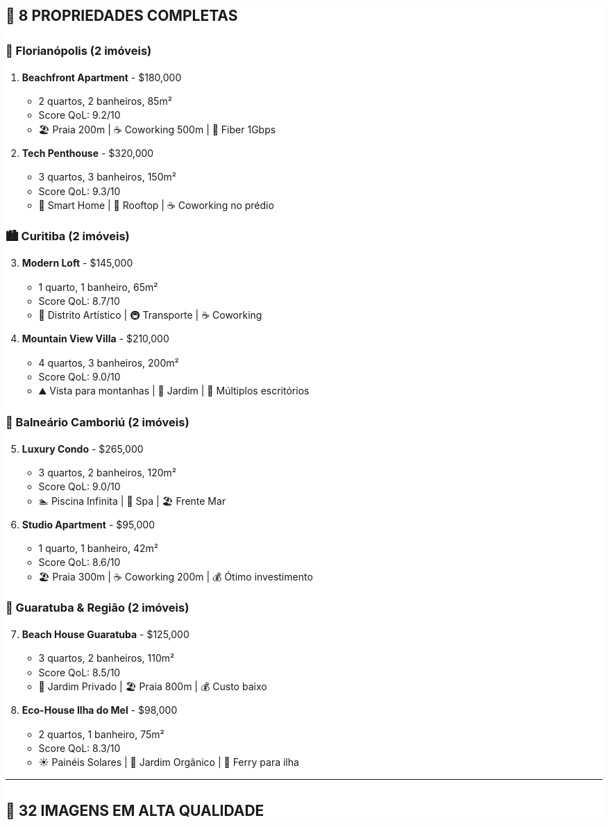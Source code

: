 
## 🏡 8 PROPRIEDADES COMPLETAS

### 🌊 Florianópolis (2 imóveis)
1. **Beachfront Apartment** - $180,000
   - 2 quartos, 2 banheiros, 85m²
   - Score QoL: 9.2/10
   - 🏖️ Praia 200m | ☕ Coworking 500m | 🚀 Fiber 1Gbps

2. **Tech Penthouse** - $320,000
   - 3 quartos, 3 banheiros, 150m²
   - Score QoL: 9.3/10
   - 🤖 Smart Home | 🌅 Rooftop | ☕ Coworking no prédio

### 🏙️ Curitiba (2 imóveis)
3. **Modern Loft** - $145,000
   - 1 quarto, 1 banheiro, 65m²
   - Score QoL: 8.7/10
   - 🎨 Distrito Artístico | 🚇 Transporte | ☕ Coworking

4. **Mountain View Villa** - $210,000
   - 4 quartos, 3 banheiros, 200m²
   - Score QoL: 9.0/10
   - ⛰️ Vista para montanhas | 🌳 Jardim | 🏡 Múltiplos escritórios

### 🌆 Balneário Camboriú (2 imóveis)
5. **Luxury Condo** - $265,000
   - 3 quartos, 2 banheiros, 120m²
   - Score QoL: 9.0/10
   - 🏊 Piscina Infinita | 🧖 Spa | 🏖️ Frente Mar

6. **Studio Apartment** - $95,000
   - 1 quarto, 1 banheiro, 42m²
   - Score QoL: 8.6/10
   - 🏖️ Praia 300m | ☕ Coworking 200m | 💰 Ótimo investimento

### 🌴 Guaratuba & Região (2 imóveis)
7. **Beach House Guaratuba** - $125,000
   - 3 quartos, 2 banheiros, 110m²
   - Score QoL: 8.5/10
   - 🌳 Jardim Privado | 🏖️ Praia 800m | 💰 Custo baixo

8. **Eco-House Ilha do Mel** - $98,000
   - 2 quartos, 1 banheiro, 75m²
   - Score QoL: 8.3/10
   - ☀️ Painéis Solares | 🌿 Jardim Orgânico | 🚢 Ferry para ilha

---

## 🎨 32 IMAGENS EM ALTA QUALIDADE
